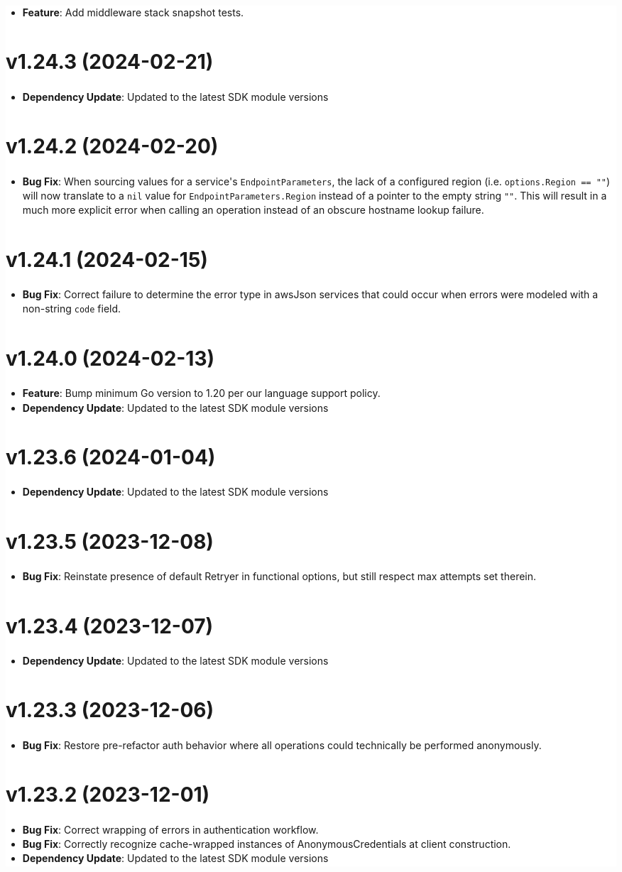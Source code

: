 * **Feature**: Add middleware stack snapshot tests.

# v1.24.3 (2024-02-21)

* **Dependency Update**: Updated to the latest SDK module versions

# v1.24.2 (2024-02-20)

* **Bug Fix**: When sourcing values for a service's `EndpointParameters`, the lack of a configured region (i.e. `options.Region == ""`) will now translate to a `nil` value for `EndpointParameters.Region` instead of a pointer to the empty string `""`. This will result in a much more explicit error when calling an operation instead of an obscure hostname lookup failure.

# v1.24.1 (2024-02-15)

* **Bug Fix**: Correct failure to determine the error type in awsJson services that could occur when errors were modeled with a non-string `code` field.

# v1.24.0 (2024-02-13)

* **Feature**: Bump minimum Go version to 1.20 per our language support policy.
* **Dependency Update**: Updated to the latest SDK module versions

# v1.23.6 (2024-01-04)

* **Dependency Update**: Updated to the latest SDK module versions

# v1.23.5 (2023-12-08)

* **Bug Fix**: Reinstate presence of default Retryer in functional options, but still respect max attempts set therein.

# v1.23.4 (2023-12-07)

* **Dependency Update**: Updated to the latest SDK module versions

# v1.23.3 (2023-12-06)

* **Bug Fix**: Restore pre-refactor auth behavior where all operations could technically be performed anonymously.

# v1.23.2 (2023-12-01)

* **Bug Fix**: Correct wrapping of errors in authentication workflow.
* **Bug Fix**: Correctly recognize cache-wrapped instances of AnonymousCredentials at client construction.
* **Dependency Update**: Updated to the latest SDK module versions

